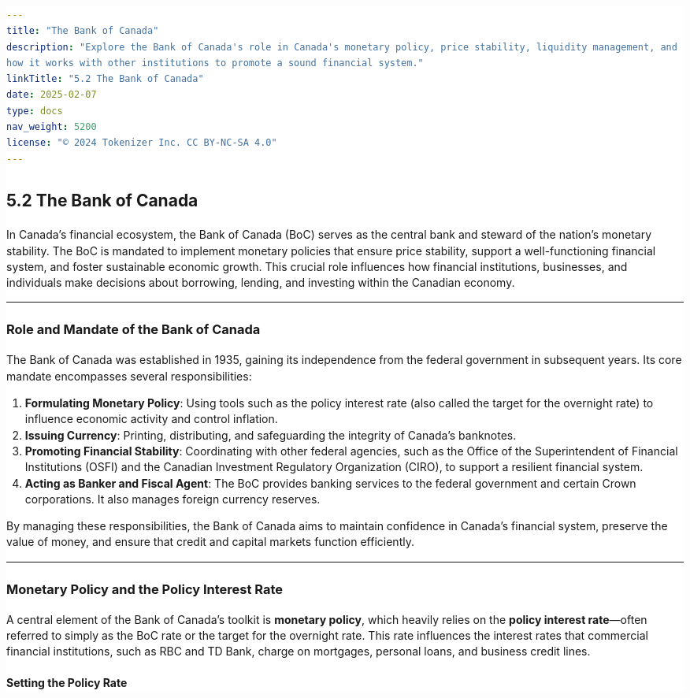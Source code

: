 ```yaml
---
title: "The Bank of Canada"
description: "Explore the Bank of Canada's role in Canada's monetary policy, price stability, liquidity management, and how it works with other institutions to promote a sound financial system."
linkTitle: "5.2 The Bank of Canada"
date: 2025-02-07
type: docs
nav_weight: 5200
license: "© 2024 Tokenizer Inc. CC BY-NC-SA 4.0"
---
```


## 5.2 The Bank of Canada

In Canada’s financial ecosystem, the Bank of Canada (BoC) serves as the central bank and steward of the nation’s monetary stability. The BoC is mandated to implement monetary policies that ensure price stability, support a well-functioning financial system, and foster sustainable economic growth. This crucial role influences how financial institutions, businesses, and individuals make decisions about borrowing, lending, and investing within the Canadian economy.

---

### Role and Mandate of the Bank of Canada

The Bank of Canada was established in 1935, gaining its independence from the federal government in subsequent years. Its core mandate encompasses several responsibilities:

1. **Formulating Monetary Policy**: Using tools such as the policy interest rate (also called the target for the overnight rate) to influence economic activity and control inflation.  
2. **Issuing Currency**: Printing, distributing, and safeguarding the integrity of Canada’s banknotes.  
3. **Promoting Financial Stability**: Coordinating with other federal agencies, such as the Office of the Superintendent of Financial Institutions (OSFI) and the Canadian Investment Regulatory Organization (CIRO), to support a resilient financial system.  
4. **Acting as Banker and Fiscal Agent**: The BoC provides banking services to the federal government and certain Crown corporations. It also manages foreign currency reserves.

By managing these responsibilities, the Bank of Canada aims to maintain confidence in Canada’s financial system, preserve the value of money, and ensure that credit and capital markets function efficiently.

---

### Monetary Policy and the Policy Interest Rate

A central element of the Bank of Canada’s toolkit is **monetary policy**, which heavily relies on the **policy interest rate**—often referred to simply as the BoC rate or the target for the overnight rate. This rate influences the interest rates that commercial financial institutions, such as RBC and TD Bank, charge on mortgages, personal loans, and business credit lines.

#### Setting the Policy Rate
